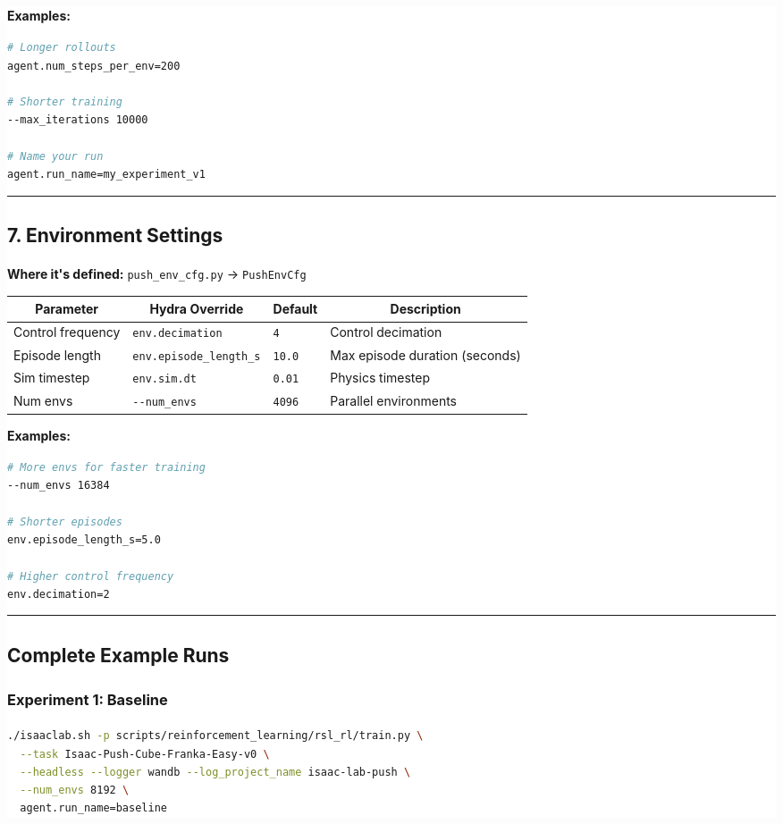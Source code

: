 **Examples:**
```bash
# Longer rollouts
agent.num_steps_per_env=200

# Shorter training
--max_iterations 10000

# Name your run
agent.run_name=my_experiment_v1
```

---

## 7. Environment Settings

**Where it's defined:** `push_env_cfg.py` → `PushEnvCfg`

| Parameter | Hydra Override | Default | Description |
|-----------|---------------|---------|-------------|
| Control frequency | `env.decimation` | `4` | Control decimation |
| Episode length | `env.episode_length_s` | `10.0` | Max episode duration (seconds) |
| Sim timestep | `env.sim.dt` | `0.01` | Physics timestep |
| Num envs | `--num_envs` | `4096` | Parallel environments |

**Examples:**
```bash
# More envs for faster training
--num_envs 16384

# Shorter episodes
env.episode_length_s=5.0

# Higher control frequency
env.decimation=2
```

---

## Complete Example Runs

### Experiment 1: Baseline
```bash
./isaaclab.sh -p scripts/reinforcement_learning/rsl_rl/train.py \
  --task Isaac-Push-Cube-Franka-Easy-v0 \
  --headless --logger wandb --log_project_name isaac-lab-push \
  --num_envs 8192 \
  agent.run_name=baseline
```
